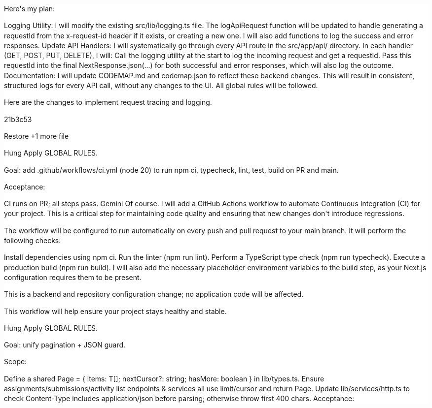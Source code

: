 Here's my plan:

Logging Utility: I will modify the existing src/lib/logging.ts file. The logApiRequest function will be updated to handle generating a requestId from the x-request-id header if it exists, or creating a new one. I will also add functions to log the success and error responses.
Update API Handlers: I will systematically go through every API route in the src/app/api/ directory. In each handler (GET, POST, PUT, DELETE), I will:
Call the logging utility at the start to log the incoming request and get a requestId.
Pass this requestId into the final NextResponse.json(...) for both successful and error responses, which will also log the outcome.
Documentation: I will update CODEMAP.md and codemap.json to reflect these backend changes.
This will result in consistent, structured logs for every API call, without any changes to the UI. All global rules will be followed.

Here are the changes to implement request tracing and logging.

21b3c53

Restore
+1 more file


Hưng
Apply GLOBAL RULES.

Goal: add .github/workflows/ci.yml (node 20) to run npm ci, typecheck, lint, test, build on PR and main.

Acceptance:

CI runs on PR; all steps pass.
Gemini
Of course. I will add a GitHub Actions workflow to automate Continuous Integration (CI) for your project. This is a critical step for maintaining code quality and ensuring that new changes don't introduce regressions.

The workflow will be configured to run automatically on every push and pull request to your main branch. It will perform the following checks:

Install dependencies using npm ci.
Run the linter (npm run lint).
Perform a TypeScript type check (npm run typecheck).
Execute a production build (npm run build).
I will also add the necessary placeholder environment variables to the build step, as your Next.js configuration requires them to be present.

This is a backend and repository configuration change; no application code will be affected.

This workflow will help ensure your project stays healthy and stable.



Hưng
Apply GLOBAL RULES.

Goal: unify pagination + JSON guard.

Scope:

Define a shared Page<T> = { items: T[]; nextCursor?: string; hasMore: boolean } in lib/types.ts.
Ensure assignments/submissions/activity list endpoints & services all use limit/cursor and return Page<T>.
Update lib/services/http.ts to check Content-Type includes application/json before parsing; otherwise throw first 400 chars.
Acceptance:
